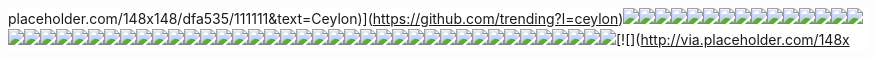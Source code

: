 placeholder.com/148x148/dfa535/111111&text=Ceylon)](https://github.com/trending?l=ceylon)[![](http://via.placeholder.com/148x148/8dc63f/111111&text=Chapel)](https://github.com/trending?l=chapel)[![](http://via.placeholder.com/148x148/cccccc/111111&text=Charity)](https://github.com/trending?l=charity)[![](http://via.placeholder.com/148x148/cccccc/111111&text=ChucK)](https://github.com/trending?l=chuck)[![](http://via.placeholder.com/148x148/ccccff/111111&text=Cirru)](https://github.com/trending?l=cirru)[![](http://via.placeholder.com/148x148/db901e/ffffff&text=Clarion)](https://github.com/trending?l=clarion)[![](http://via.placeholder.com/148x148/3F85AF/ffffff&text=Clean)](https://github.com/trending?l=clean)[![](http://via.placeholder.com/148x148/E4E6F3/111111&text=Click)](https://github.com/trending?l=click)[![](http://via.placeholder.com/148x148/cccccc/111111&text=CLIPS)](https://github.com/trending?l=clips)[![](http://via.placeholder.com/148x148/db5855/ffffff&text=Clojure)](https://github.com/trending?l=clojure)[![](http://via.placeholder.com/148x148/cccccc/111111&text=Closure%20Templates)](https://github.com/trending?l=closure-templates)[![](http://via.placeholder.com/148x148/cccccc/111111&text=Cloud%20Firestore%20Security%20Rules)](https://github.com/trending?l=cloud-firestore-security-rules)[![](http://via.placeholder.com/148x148/cccccc/111111&text=CMake)](https://github.com/trending?l=cmake)[![](http://via.placeholder.com/148x148/cccccc/111111&text=COBOL)](https://github.com/trending?l=cobol)[![](http://via.placeholder.com/148x148/244776/ffffff&text=CoffeeScript)](https://github.com/trending?l=coffeescript)[![](http://via.placeholder.com/148x148/ed2cd6/ffffff&text=ColdFusion)](https://github.com/trending?l=coldfusion)[![](http://via.placeholder.com/148x148/cccccc/111111&text=ColdFusion%20CFC)](https://github.com/trending?l=coldfusion-cfc)[![](http://via.placeholder.com/148x148/cccccc/111111&text=COLLADA)](https://github.com/trending?l=collada)[![](http://via.placeholder.com/148x148/3fb68b/ffffff&text=Common%20Lisp)](https://github.com/trending?l=common-lisp)[![](http://via.placeholder.com/148x148/B5314C/ffffff&text=Common%20Workflow%20Language)](https://github.com/trending?l=common-workflow-language)[![](http://via.placeholder.com/148x148/B0CE4E/111111&text=Component%20Pascal)](https://github.com/trending?l=component-pascal)[![](http://via.placeholder.com/148x148/cccccc/111111&text=CoNLL-U)](https://github.com/trending?l=conll-u)[![](http://via.placeholder.com/148x148/cccccc/111111&text=Cool)](https://github.com/trending?l=cool)[![](http://via.placeholder.com/148x148/cccccc/111111&text=Coq)](https://github.com/trending?l=coq)[![](http://via.placeholder.com/148x148/cccccc/111111&text=Cpp-ObjDump)](https://github.com/trending?l=cpp-objdump)[![](http://via.placeholder.com/148x148/cccccc/111111&text=Creole)](https://github.com/trending?l=creole)[![](http://via.placeholder.com/148x148/000100/ffffff&text=Crystal)](https://github.com/trending?l=crystal)[![](http://via.placeholder.com/148x148/cccccc/111111&text=CSON)](https://github.com/trending?l=cson)[![](http://via.placeholder.com/148x148/cccccc/111111&text=Csound)](https://github.com/trending?l=csound)[![](http://via.placeholder.com/148x148/cccccc/111111&text=Csound%20Document)](https://github.com/trending?l=csound-document)[![](http://via.placeholder.com/148x148/cccccc/111111&text=Csound%20Score)](https://github.com/trending?l=csound-score)[![](http://via.placeholder.com/148x148/563d7c/ffffff&text=CSS)](https://github.com/trending?l=css)[![](http://via.placeholder.com/148x148/cccccc/111111&text=CSV)](https://github.com/trending?l=csv)[![](http://via.placeholder.com/148x148/3A4E3A/ffffff&text=Cuda)](https://github.com/trending?l=cuda)[![](http://via.placeholder.com/148x148/cccccc/111111&text=CWeb)](https://github.com/trending?l=cweb)[![](http://via.placeholder.com/148x148/cccccc/111111&text=Cycript)](https://github.com/trending?l=cycript)[![](http://via.placeholder.com/148x148/cccccc/111111&text=Cython)](https://github.com/trending?l=cython)[![](http://via.placeholder.com/148x148/ba595e/ffffff&text=D)](https://github.com/trending?l=d)[![](http://via.placeholder.com/148x148/cccccc/111111&text=D-ObjDump)](https://github.com/trending?l=d-objdump)[![](http://via.placeholder.com/148x148/cccccc/111111&text=Darcs%20Patch)](https://github.com/trending?l=darcs-patch)[![](http://via.placeholder.com/148x148/00B4AB/ffffff&text=Dart)](https://github.com/trending?l=dart)[![](http://via.placeholder.com/148x148/003a52/ffffff&text=DataWeave)](https://github.com/trending?l=dataweave)[![](http://via.placeholder.com/148x148/cccccc/111111&text=desktop)](https://github.com/trending?l=desktop)[![](http://via.placeholder.com/148x148/dfafff/111111&text=Dhall)](https://github.com/trending?l=dhall)[![](http://via.placeholder.com/148x148/cccccc/111111&text=Diff)](https://github.com/trending?l=diff)[![](http://via.placeholder.com/148x148/cccccc/111111&text=DIGITAL%20Command%20Language)](https://github.com/trending?l=digital-command-language)[![](http://via.placeholder.com/148x148/447265/ffffff&text=DM)](https://github.com/trending?l=dm)[![](http://via.placeholder.com/148x148/cccccc/111111&text=DNS%20Zone)](https://github.com/trending?l=dns-zone)[![](http://via.placeholder.com/148x148/384d54/ffffff&text=Dockerfile)](https://github.com/trending?l=dockerfile)[![](http://via.placeholder.com/148x148/cca760/111111&text=Dogescript)](https://github.com/trending?l=dogescript)[![](http://via.placeholder.com/148x148/cccccc/111111&text=DTrace)](https://github.com/trending?l=dtrace)[![](http://via.placeholder.com/148x148/6c616e/ffffff&text=Dylan)](https://github.com/trending?l=dylan)[![](http://via.placeholder.com/148x148/ccce35/111111&text=E)](https://github.com/trending?l=e)[![](http://via.placeholder.com/148x148/cccccc/111111&text=Eagle)](https://github.com/trending?l=eagle)[![](http://via.placeholder.com/148x